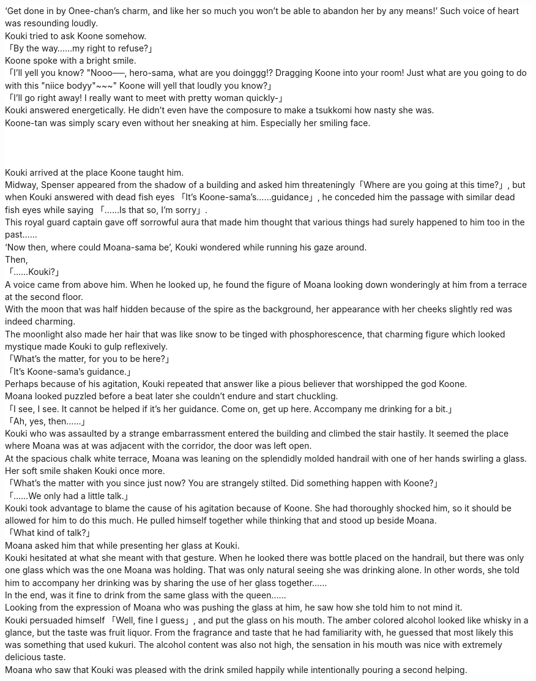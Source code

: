 ‘Get done in by Onee-chan’s charm, and like her so much you won’t be able to abandon her by any means!’ Such voice of heart was resounding loudly.<br/>
Kouki tried to ask Koone somehow.<br/>
「By the way……my right to refuse?」<br/>
Koone spoke with a bright smile.<br/>
「I’ll yell you know? "Nooo──, hero-sama, what are you doinggg!? Dragging Koone into your room! Just what are you going to do with this "niice bodyy"~~~" Koone will yell that loudly you know?」<br/>
「I’ll go right away! I really want to meet with pretty woman quickly-」<br/>
Kouki answered energetically. He didn’t even have the composure to make a tsukkomi how nasty she was.<br/>
Koone-tan was simply scary even without her sneaking at him. Especially her smiling face.<br/>
 <br/>
 <br/>
 <br/>
Kouki arrived at the place Koone taught him.<br/>
Midway, Spenser appeared from the shadow of a building and asked him threateningly「Where are you going at this time?」, but when Kouki answered with dead fish eyes 「It’s Koone-sama’s……guidance」, he conceded him the passage with similar dead fish eyes while saying 「……Is that so, I’m sorry」.<br/>
This royal guard captain gave off sorrowful aura that made him thought that various things had surely happened to him too in the past……<br/>
‘Now then, where could Moana-sama be’, Kouki wondered while running his gaze around.<br/>
Then,<br/>
「……Kouki?」<br/>
A voice came from above him. When he looked up, he found the figure of Moana looking down wonderingly at him from a terrace at the second floor.<br/>
With the moon that was half hidden because of the spire as the background, her appearance with her cheeks slightly red was indeed charming.<br/>
The moonlight also made her hair that was like snow to be tinged with phosphorescence, that charming figure which looked mystique made Kouki to gulp reflexively.<br/>
「What’s the matter, for you to be here?」<br/>
「It’s Koone-sama’s guidance.」<br/>
Perhaps because of his agitation, Kouki repeated that answer like a pious believer that worshipped the god Koone.<br/>
Moana looked puzzled before a beat later she couldn’t endure and start chuckling.<br/>
「I see, I see. It cannot be helped if it’s her guidance. Come on, get up here. Accompany me drinking for a bit.」<br/>
「Ah, yes, then……」<br/>
Kouki who was assaulted by a strange embarrassment entered the building and climbed the stair hastily. It seemed the place where Moana was at was adjacent with the corridor, the door was left open.<br/>
At the spacious chalk white terrace, Moana was leaning on the splendidly molded handrail with one of her hands swirling a glass. Her soft smile shaken Kouki once more.<br/>
「What’s the matter with you since just now? You are strangely stilted. Did something happen with Koone?」<br/>
「……We only had a little talk.」<br/>
Kouki took advantage to blame the cause of his agitation because of Koone. She had thoroughly shocked him, so it should be allowed for him to do this much. He pulled himself together while thinking that and stood up beside Moana.<br/>
「What kind of talk?」<br/>
Moana asked him that while presenting her glass at Kouki.<br/>
Kouki hesitated at what she meant with that gesture. When he looked there was bottle placed on the handrail, but there was only one glass which was the one Moana was holding. That was only natural seeing she was drinking alone. In other words, she told him to accompany her drinking was by sharing the use of her glass together……<br/>
In the end, was it fine to drink from the same glass with the queen……<br/>
Looking from the expression of Moana who was pushing the glass at him, he saw how she told him to not mind it.<br/>
Kouki persuaded himself 「Well, fine I guess」, and put the glass on his mouth. The amber colored alcohol looked like whisky in a glance, but the taste was fruit liquor. From the fragrance and taste that he had familiarity with, he guessed that most likely this was something that used kukuri. The alcohol content was also not high, the sensation in his mouth was nice with extremely delicious taste.<br/>
Moana who saw that Kouki was pleased with the drink smiled happily while intentionally pouring a second helping.<br/>